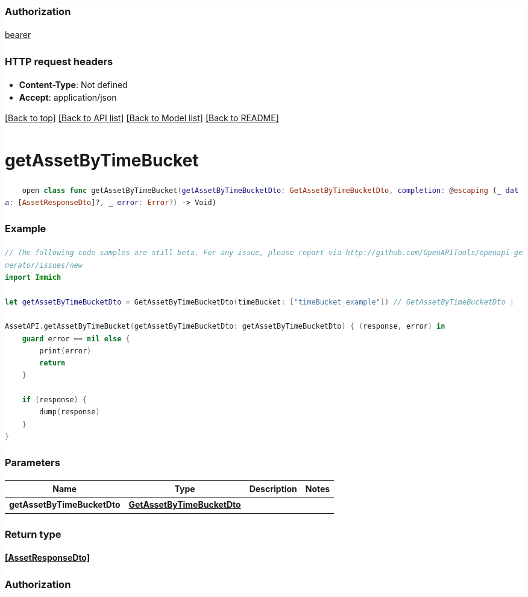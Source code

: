### Authorization

[bearer](../README.md#bearer)

### HTTP request headers

 - **Content-Type**: Not defined
 - **Accept**: application/json

[[Back to top]](#) [[Back to API list]](../README.md#documentation-for-api-endpoints) [[Back to Model list]](../README.md#documentation-for-models) [[Back to README]](../README.md)

# **getAssetByTimeBucket**
```swift
    open class func getAssetByTimeBucket(getAssetByTimeBucketDto: GetAssetByTimeBucketDto, completion: @escaping (_ data: [AssetResponseDto]?, _ error: Error?) -> Void)
```



### Example
```swift
// The following code samples are still beta. For any issue, please report via http://github.com/OpenAPITools/openapi-generator/issues/new
import Immich

let getAssetByTimeBucketDto = GetAssetByTimeBucketDto(timeBucket: ["timeBucket_example"]) // GetAssetByTimeBucketDto | 

AssetAPI.getAssetByTimeBucket(getAssetByTimeBucketDto: getAssetByTimeBucketDto) { (response, error) in
    guard error == nil else {
        print(error)
        return
    }

    if (response) {
        dump(response)
    }
}
```

### Parameters

Name | Type | Description  | Notes
------------- | ------------- | ------------- | -------------
 **getAssetByTimeBucketDto** | [**GetAssetByTimeBucketDto**](GetAssetByTimeBucketDto.md) |  | 

### Return type

[**[AssetResponseDto]**](AssetResponseDto.md)

### Authorization
